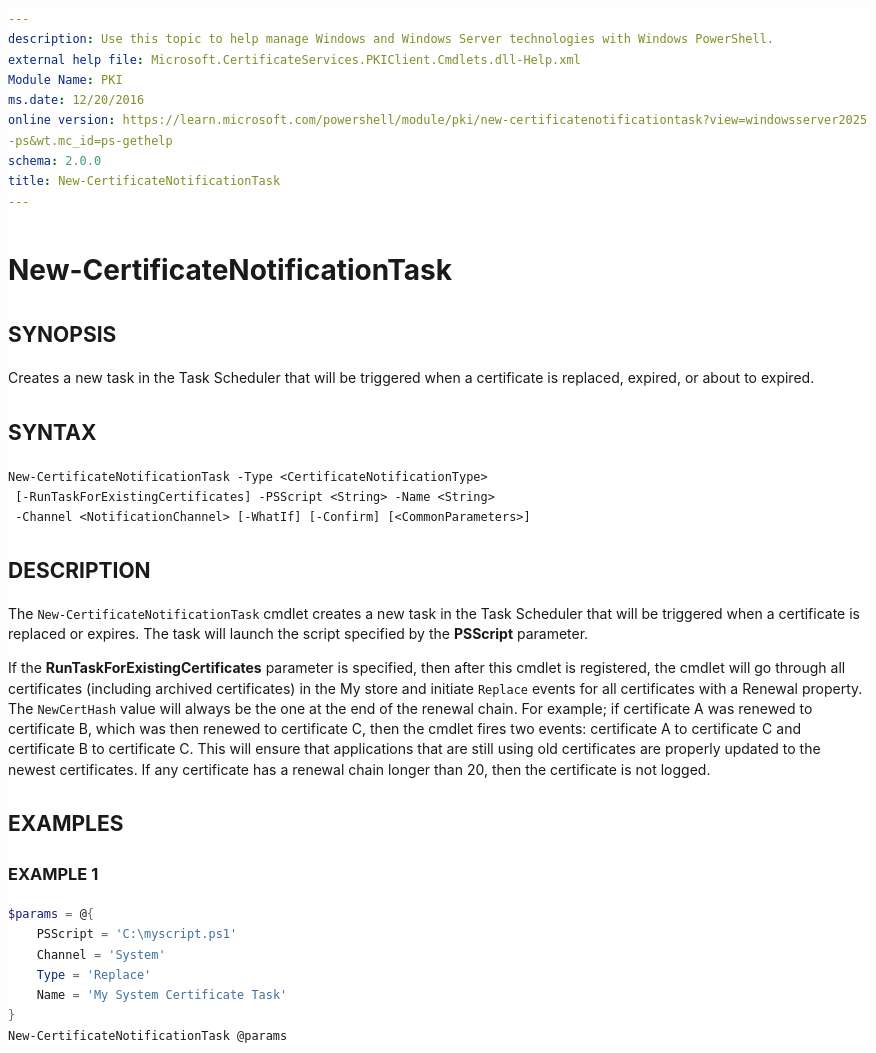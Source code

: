 ```yaml
---
description: Use this topic to help manage Windows and Windows Server technologies with Windows PowerShell.
external help file: Microsoft.CertificateServices.PKIClient.Cmdlets.dll-Help.xml
Module Name: PKI
ms.date: 12/20/2016
online version: https://learn.microsoft.com/powershell/module/pki/new-certificatenotificationtask?view=windowsserver2025-ps&wt.mc_id=ps-gethelp
schema: 2.0.0
title: New-CertificateNotificationTask
---
```


# New-CertificateNotificationTask

## SYNOPSIS
Creates a new task in the Task Scheduler that will be triggered when a certificate is replaced,
expired, or about to expired.

## SYNTAX

```
New-CertificateNotificationTask -Type <CertificateNotificationType>
 [-RunTaskForExistingCertificates] -PSScript <String> -Name <String>
 -Channel <NotificationChannel> [-WhatIf] [-Confirm] [<CommonParameters>]
```

## DESCRIPTION

The `New-CertificateNotificationTask` cmdlet creates a new task in the Task Scheduler that will be
triggered when a certificate is replaced or expires. The task will launch the script specified by
the **PSScript** parameter.

If the **RunTaskForExistingCertificates** parameter is specified, then after this cmdlet is
registered, the cmdlet will go through all certificates (including archived certificates) in the My
store and initiate `Replace` events for all certificates with a Renewal property. The `NewCertHash`
value will always be the one at the end of the renewal chain. For example; if certificate A was
renewed to certificate B, which was then renewed to certificate C, then the cmdlet fires two events:
certificate A to certificate C and certificate B to certificate C. This will ensure that
applications that are still using old certificates are properly updated to the newest certificates.
If any certificate has a renewal chain longer than 20, then the certificate is not logged.

## EXAMPLES

### EXAMPLE 1

```powershell
$params = @{
    PSScript = 'C:\myscript.ps1'
    Channel = 'System'
    Type = 'Replace'
    Name = 'My System Certificate Task'
}
New-CertificateNotificationTask @params
```
